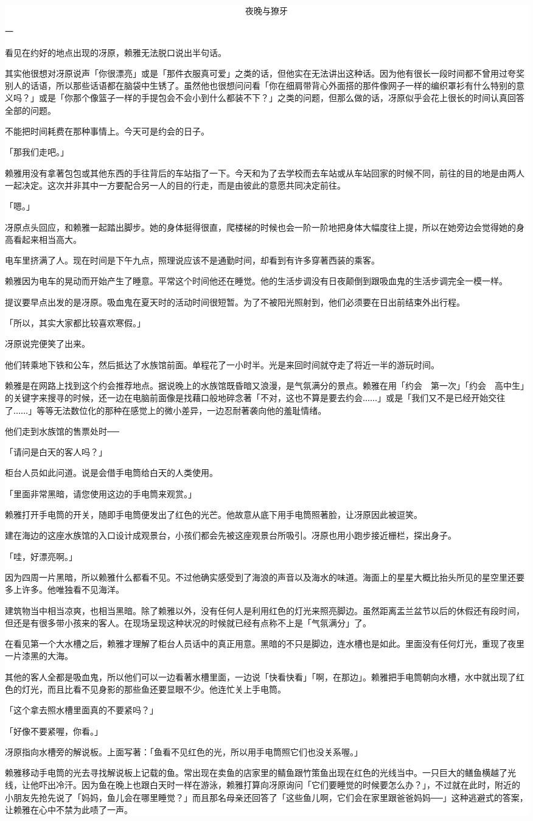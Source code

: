 <p align="center">夜晚与獠牙</p>

一

看见在约好的地点出现的冴原，赖雅无法脱口说出半句话。

其实他很想对冴原说声「你很漂亮」或是「那件衣服真可爱」之类的话，但他实在无法讲出这种话。因为他有很长一段时间都不曾用过夸奖别人的话语，所以那些话语都在脑袋中生锈了。虽然他也很想问问看「你在细肩带背心外面搭的那件像网子一样的编织罩衫有什么特别的意义吗？」或是「你那个像篮子一样的手提包会不会小到什么都装不下？」之类的问题，但那么做的话，冴原似乎会花上很长的时间认真回答全部的问题。

不能把时间耗费在那种事情上。今天可是约会的日子。

「那我们走吧。」

赖雅用没有拿著包包或其他东西的手往背后的车站指了一下。今天和为了去学校而去车站或从车站回家的时候不同，前往的目的地是由两人一起决定。这次并非其中一方要配合另一人的目的行走，而是由彼此的意愿共同决定前往。

「嗯。」

冴原点头回应，和赖雅一起踏出脚步。她的身体挺得很直，爬楼梯的时候也会一阶一阶地把身体大幅度往上提，所以在她旁边会觉得她的身高看起来相当高大。

电车里挤满了人。现在时间是下午九点，照理说应该不是通勤时间，却看到有许多穿著西装的乘客。

赖雅因为电车的晃动而开始产生了睡意。平常这个时间他还在睡觉。他的生活步调没有日夜颠倒到跟吸血鬼的生活步调完全一模一样。

提议要早点出发的是冴原。吸血鬼在夏天时的活动时间很短暂。为了不被阳光照射到，他们必须要在日出前结束外出行程。

「所以，其实大家都比较喜欢寒假。」

冴原说完便笑了出来。

他们转乘地下铁和公车，然后抵达了水族馆前面。单程花了一小时半。光是来回时间就夺走了将近一半的游玩时间。

赖雅是在网路上找到这个约会推荐地点。据说晚上的水族馆既昏暗又浪漫，是气氛满分的景点。赖雅在用「约会　第一次」「约会　高中生」的关键字来搜寻的时候，还一边在电脑前面像是找藉口般地碎念著「不对，这也不算是要去约会……」或是「我们又不是已经开始交往了……」等等无法数位化的那种在感觉上的微小差异，一边忍耐著袭向他的羞耻情绪。

他们走到水族馆的售票处时──

「请问是白天的客人吗？」

柜台人员如此问道。说是会借手电筒给白天的人类使用。

「里面非常黑暗，请您使用这边的手电筒来观赏。」

赖雅打开手电筒的开关，随即手电筒便发出了红色的光芒。他故意从底下用手电筒照著脸，让冴原因此被逗笑。

建在海边的这座水族馆的入口设计成观景台，小孩们都会先被这座观景台所吸引。冴原也用小跑步接近栅栏，探出身子。

「哇，好漂亮啊。」

因为四周一片黑暗，所以赖雅什么都看不见。不过他确实感受到了海浪的声音以及海水的味道。海面上的星星大概比抬头所见的星空里还要多上许多。他唯独看不见海洋。

建筑物当中相当凉爽，也相当黑暗。除了赖雅以外，没有任何人是利用红色的灯光来照亮脚边。虽然距离盂兰盆节以后的休假还有段时间，但还是有很多带小孩来的客人。在现场呈现这种状况的时候就已经有点称不上是「气氛满分」了。

在看见第一个大水槽之后，赖雅才理解了柜台人员话中的真正用意。黑暗的不只是脚边，连水槽也是如此。里面没有任何灯光，重现了夜里一片漆黑的大海。

其他的客人全都是吸血鬼，所以他们可以一边看著水槽里面，一边说「快看快看」「啊，在那边」。赖雅把手电筒朝向水槽，水中就出现了红色的灯光，而且比看不见身影的那些鱼还要显眼不少。他连忙关上手电筒。

「这个拿去照水槽里面真的不要紧吗？」

「好像不要紧喔，你看。」

冴原指向水槽旁的解说板。上面写著：「鱼看不见红色的光，所以用手电筒照它们也没关系喔。」

赖雅移动手电筒的光去寻找解说板上记载的鱼。常出现在卖鱼的店家里的鲭鱼跟竹策鱼出现在红色的光线当中。一只巨大的鳝鱼横越了光线，让他吓出冷汗。因为鱼在晚上也跟白天时一样在游泳，赖雅打算向冴原询问「它们要睡觉的时候要怎么办？」，不过就在此时，附近的小朋友先抢先说了「妈妈，鱼儿会在哪里睡觉？」而且那名母亲还回答了「这些鱼儿啊，它们会在家里跟爸爸妈妈──」这种逃避式的答案，让赖雅在心中不禁为此啧了一声。
